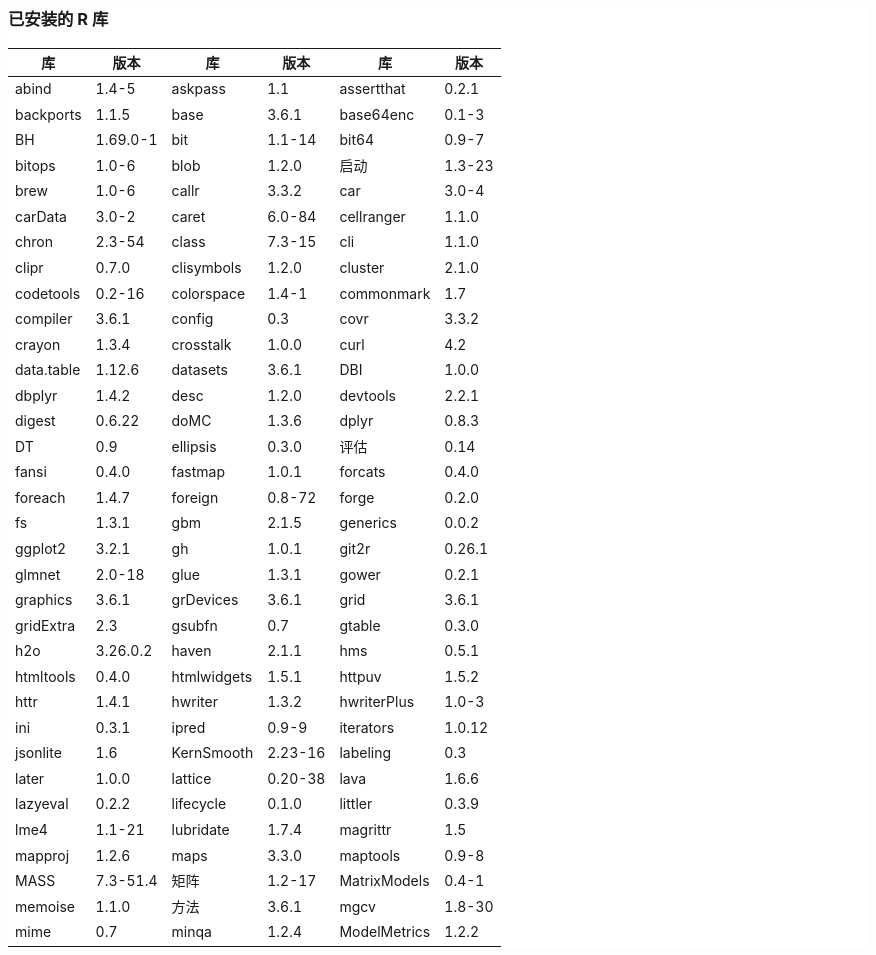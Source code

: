 ### <a name="installed-r-libraries"></a><a id="installed-r-libraries"> </a><a id="rlibraries62"> </a>已安装的 R 库

| 库         | 版本         | 库         | 版本         | 库         | 版本         |
|-----------------|-----------------|-----------------|-----------------|-----------------|-----------------|
| abind           | 1.4-5           | askpass         | 1.1             | assertthat      | 0.2.1           |
| backports       | 1.1.5           | base            | 3.6.1           | base64enc       | 0.1-3           |
| BH              | 1.69.0-1        | bit             | 1.1-14          | bit64           | 0.9-7           |
| bitops          | 1.0-6           | blob            | 1.2.0           | 启动            | 1.3-23          |
| brew            | 1.0-6           | callr           | 3.3.2           | car             | 3.0-4           |
| carData         | 3.0-2           | caret           | 6.0-84          | cellranger      | 1.1.0           |
| chron           | 2.3-54          | class           | 7.3-15          | cli             | 1.1.0           |
| clipr           | 0.7.0           | clisymbols      | 1.2.0           | cluster         | 2.1.0           |
| codetools       | 0.2-16          | colorspace      | 1.4-1           | commonmark      | 1.7             |
| compiler        | 3.6.1           | config          | 0.3             | covr            | 3.3.2           |
| crayon          | 1.3.4           | crosstalk       | 1.0.0           | curl            | 4.2             |
| data.table      | 1.12.6          | datasets        | 3.6.1           | DBI             | 1.0.0           |
| dbplyr          | 1.4.2           | desc            | 1.2.0           | devtools        | 2.2.1           |
| digest          | 0.6.22          | doMC            | 1.3.6           | dplyr           | 0.8.3           |
| DT              | 0.9             | ellipsis        | 0.3.0           | 评估        | 0.14            |
| fansi           | 0.4.0           | fastmap         | 1.0.1           | forcats         | 0.4.0           |
| foreach         | 1.4.7           | foreign         | 0.8-72          | forge           | 0.2.0           |
| fs              | 1.3.1           | gbm             | 2.1.5           | generics        | 0.0.2           |
| ggplot2         | 3.2.1           | gh              | 1.0.1           | git2r           | 0.26.1          |
| glmnet          | 2.0-18          | glue            | 1.3.1           | gower           | 0.2.1           |
| graphics        | 3.6.1           | grDevices       | 3.6.1           | grid            | 3.6.1           |
| gridExtra       | 2.3             | gsubfn          | 0.7             | gtable          | 0.3.0           |
| h2o             | 3.26.0.2        | haven           | 2.1.1           | hms             | 0.5.1           |
| htmltools       | 0.4.0           | htmlwidgets     | 1.5.1           | httpuv          | 1.5.2           |
| httr            | 1.4.1           | hwriter         | 1.3.2           | hwriterPlus     | 1.0-3           |
| ini             | 0.3.1           | ipred           | 0.9-9           | iterators       | 1.0.12          |
| jsonlite        | 1.6             | KernSmooth      | 2.23-16         | labeling        | 0.3             |
| later           | 1.0.0           | lattice         | 0.20-38         | lava            | 1.6.6           |
| lazyeval        | 0.2.2           | lifecycle       | 0.1.0           | littler         | 0.3.9           |
| lme4            | 1.1-21          | lubridate       | 1.7.4           | magrittr        | 1.5             |
| mapproj         | 1.2.6           | maps            | 3.3.0           | maptools        | 0.9-8           |
| MASS            | 7.3-51.4        | 矩阵          | 1.2-17          | MatrixModels    | 0.4-1           |
| memoise         | 1.1.0           | 方法         | 3.6.1           | mgcv            | 1.8-30          |
| mime            | 0.7             | minqa           | 1.2.4           | ModelMetrics    | 1.2.2           |